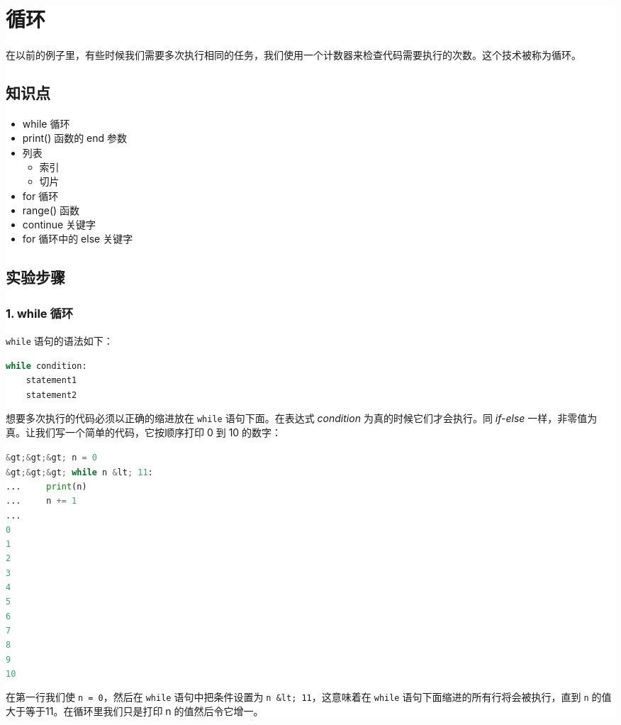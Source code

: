 # 循环

在以前的例子里，有些时候我们需要多次执行相同的任务，我们使用一个计数器来检查代码需要执行的次数。这个技术被称为循环。

## 知识点

- while 循环
- print() 函数的 end 参数
- 列表
  - 索引
  - 切片
- for 循环
- range() 函数
- continue 关键字
- for 循环中的 else 关键字

## 实验步骤

### 1. while 循环

`while` 语句的语法如下：

```python
while condition:
    statement1
    statement2
```

想要多次执行的代码必须以正确的缩进放在 `while` 语句下面。在表达式 *condition* 为真的时候它们才会执行。同 *if-else* 一样，非零值为真。让我们写一个简单的代码，它按顺序打印 0 到 10 的数字：

```python
&gt;&gt;&gt; n = 0
&gt;&gt;&gt; while n &lt; 11:
...     print(n)
...     n += 1
...
0
1
2
3
4
5
6
7
8
9
10
```

在第一行我们使 `n = 0`，然后在 `while` 语句中把条件设置为 `n &lt; 11`，这意味着在 `while` 语句下面缩进的所有行将会被执行，直到 `n` 的值大于等于11。在循环里我们只是打印 n 的值然后令它增一。
